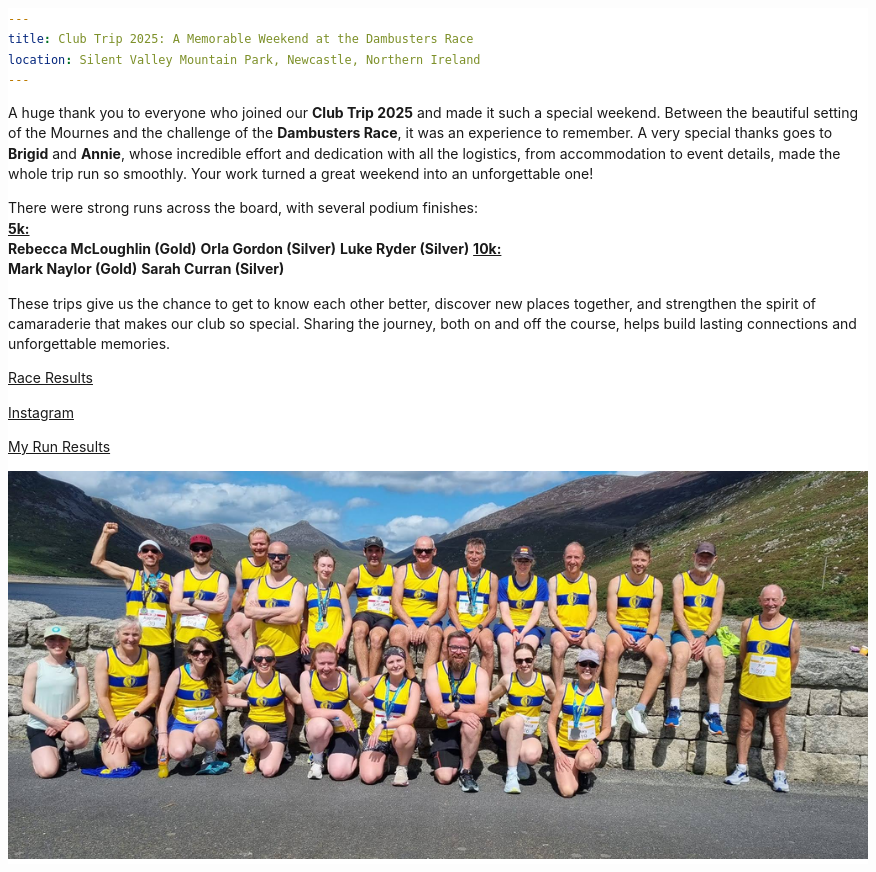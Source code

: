 ```yaml
---
title: Club Trip 2025: A Memorable Weekend at the Dambusters Race
location: Silent Valley Mountain Park, Newcastle, Northern Ireland
---
```


<p>
    A huge thank you to everyone who joined our <strong>Club Trip 2025</strong> and made it such a special weekend. Between the beautiful setting of the Mournes and the challenge of the <strong>Dambusters Race</strong>, it was an experience to remember. A very special thanks goes to <strong>Brigid</strong> and <strong>Annie</strong>, whose incredible effort and dedication with all the logistics, from accommodation to event details, made the whole trip run so smoothly. Your work turned a great weekend into an unforgettable one!
  </p>
   <p>There were strong runs across the board, with several podium finishes:<br>
<strong><u>5k:</u></strong><br>
<strong>Rebecca McLoughlin (Gold)</strong>
<strong>Orla Gordon (Silver)</strong>
<strong>Luke Ryder (Silver)</strong>
<strong><u>10k:</u></strong><br>
<strong>Mark Naylor (Gold)</strong>
<strong>Sarah Curran (Silver)</strong>
 </p>

<p>
  These trips give us the chance to get to know each other better, discover new places together, and strengthen the spirit of camaraderie that makes our club so special. Sharing the journey, both on and off the course, helps build lasting connections and unforgettable memories.</p>



<a href="/races/2025-08-09-ClubTrip_Dambuster_10M/" target="_blank" rel="noopener noreferrer">Race Results</a>

<a href="https://www.instagram.com/p/DNOSydco4Nh/?img_index=1" target="_blank" rel="noopener noreferrer">Instagram</a>

<a href="https://myrunresults.com/events/biofreeze_irish_runner_10_mile_2025/5566/results" target="_blank" rel="noopener noreferrer">My Run Results</a>

<a href="/assets/images/races/2025/2025-08-09_01.jpg" target="_blank" rel="noopener noreferrer"><img src="/assets/images/races/2025/2025-08-09_01.jpg"  width="100%" height="auto" alt="Image"></a>
